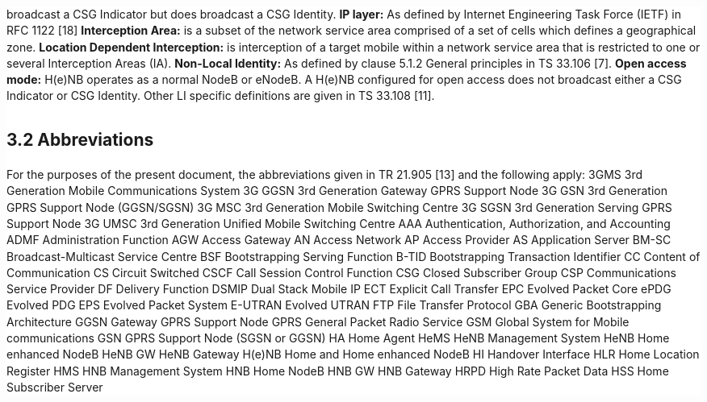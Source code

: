 broadcast a CSG Indicator but does broadcast a CSG Identity.
**IP layer:** As defined by Internet Engineering Task Force (IETF) in RFC 1122
[18]
**Interception Area:** is a subset of the network service area comprised of a
set of cells which defines a geographical zone.
**Location Dependent Interception:** is interception of a target mobile within
a network service area that is restricted to one or several Interception Areas
(IA).
**Non-Local Identity:** As defined by clause 5.1.2 General principles in TS
33.106 [7].
**Open access mode:** H(e)NB operates as a normal NodeB or eNodeB. A H(e)NB
configured for open access does not broadcast either a CSG Indicator or CSG
Identity.
Other LI specific definitions are given in TS 33.108 [11].
## 3.2 Abbreviations
For the purposes of the present document, the abbreviations given in TR 21.905
[13] and the following apply:
3GMS 3rd Generation Mobile Communications System
3G GGSN 3rd Generation Gateway GPRS Support Node
3G GSN 3rd Generation GPRS Support Node (GGSN/SGSN)
3G MSC 3rd Generation Mobile Switching Centre
3G SGSN 3rd Generation Serving GPRS Support Node
3G UMSC 3rd Generation Unified Mobile Switching Centre
AAA Authentication, Authorization, and Accounting
ADMF Administration Function
AGW Access Gateway
AN Access Network
AP Access Provider
AS Application Server
BM-SC Broadcast-Multicast Service Centre
BSF Bootstrapping Serving Function
B-TID Bootstrapping Transaction Identifier
CC Content of Communication
CS Circuit Switched
CSCF Call Session Control Function
CSG Closed Subscriber Group
CSP Communications Service Provider
DF Delivery Function
DSMIP Dual Stack Mobile IP
ECT Explicit Call Transfer
EPC Evolved Packet Core
ePDG Evolved PDG
EPS Evolved Packet System
E-UTRAN Evolved UTRAN
FTP File Transfer Protocol
GBA Generic Bootstrapping Architecture
GGSN Gateway GPRS Support Node
GPRS General Packet Radio Service
GSM Global System for Mobile communications
GSN GPRS Support Node (SGSN or GGSN)
HA Home Agent
HeMS HeNB Management System
HeNB Home enhanced NodeB
HeNB GW HeNB Gateway
H(e)NB Home and Home enhanced NodeB
HI Handover Interface
HLR Home Location Register
HMS HNB Management System
HNB Home NodeB
HNB GW HNB Gateway
HRPD High Rate Packet Data
HSS Home Subscriber Server